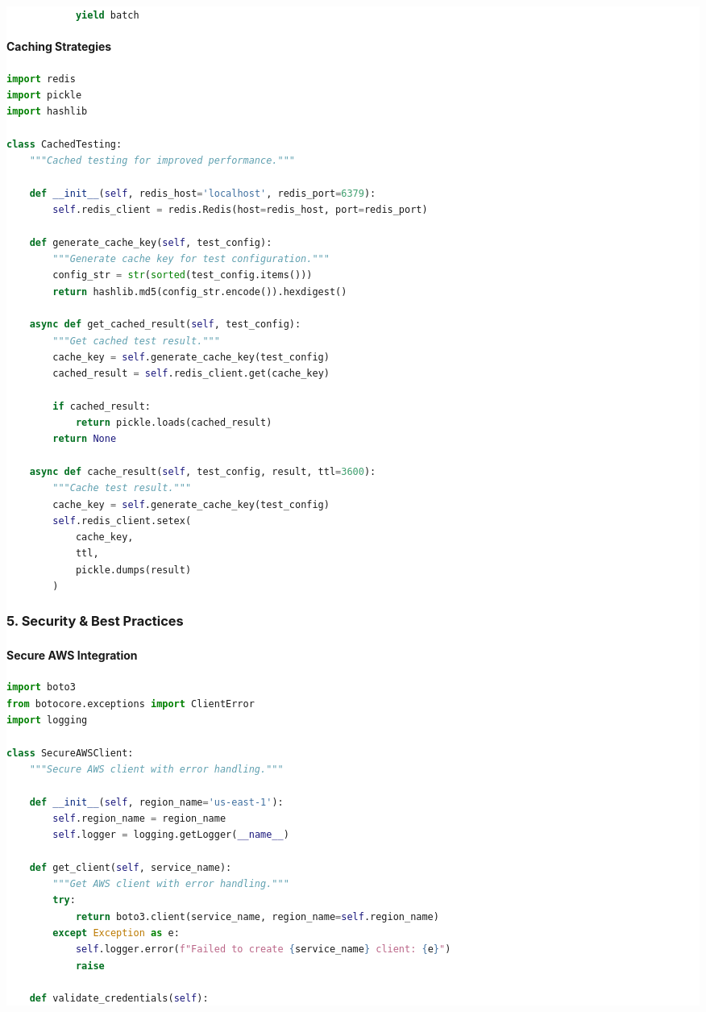 ```python
            yield batch
```

#### Caching Strategies
```python
import redis
import pickle
import hashlib

class CachedTesting:
    """Cached testing for improved performance."""
    
    def __init__(self, redis_host='localhost', redis_port=6379):
        self.redis_client = redis.Redis(host=redis_host, port=redis_port)
    
    def generate_cache_key(self, test_config):
        """Generate cache key for test configuration."""
        config_str = str(sorted(test_config.items()))
        return hashlib.md5(config_str.encode()).hexdigest()
    
    async def get_cached_result(self, test_config):
        """Get cached test result."""
        cache_key = self.generate_cache_key(test_config)
        cached_result = self.redis_client.get(cache_key)
        
        if cached_result:
            return pickle.loads(cached_result)
        return None
    
    async def cache_result(self, test_config, result, ttl=3600):
        """Cache test result."""
        cache_key = self.generate_cache_key(test_config)
        self.redis_client.setex(
            cache_key,
            ttl,
            pickle.dumps(result)
        )
```

### 5. Security & Best Practices

#### Secure AWS Integration
```python
import boto3
from botocore.exceptions import ClientError
import logging

class SecureAWSClient:
    """Secure AWS client with error handling."""
    
    def __init__(self, region_name='us-east-1'):
        self.region_name = region_name
        self.logger = logging.getLogger(__name__)
    
    def get_client(self, service_name):
        """Get AWS client with error handling."""
        try:
            return boto3.client(service_name, region_name=self.region_name)
        except Exception as e:
            self.logger.error(f"Failed to create {service_name} client: {e}")
            raise
    
    def validate_credentials(self):
```